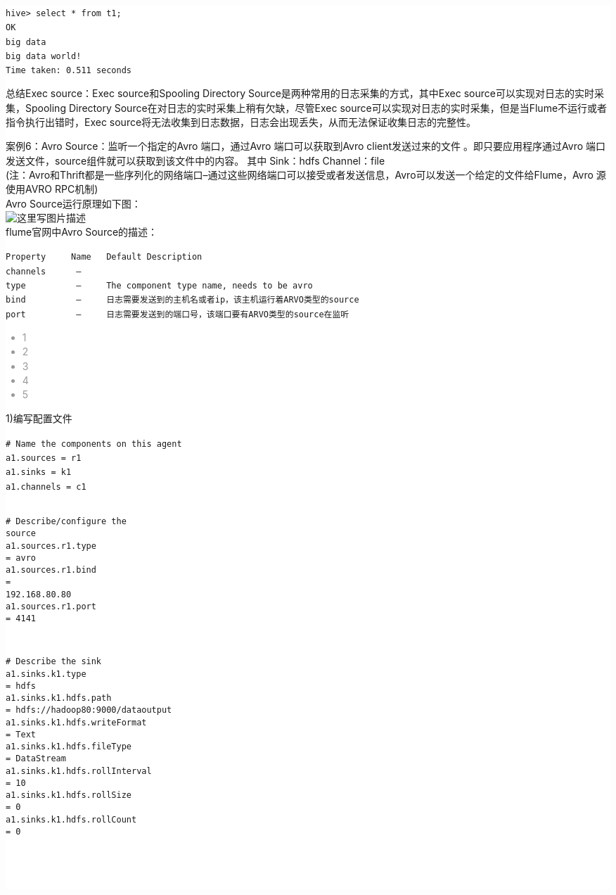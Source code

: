 <pre class="prettyprint"><code class="hljs haskell has-numbering"><span class="hljs-title">hive</span>&gt; select * from t1;
<span class="hljs-type">OK</span>
<span class="hljs-title">big</span> <span class="hljs-typedef"><span class="hljs-keyword">data</span></span>
<span class="hljs-title">big</span> <span class="hljs-typedef"><span class="hljs-keyword">data</span> world!</span>
<span class="hljs-type">Time</span> taken: <span class="hljs-number">0.511</span> seconds</code></pre>
<p>总结Exec source：Exec source和Spooling Directory Source是两种常用的日志采集的方式，其中Exec source可以实现对日志的实时采集，Spooling Directory Source在对日志的实时采集上稍有欠缺，尽管Exec source可以实现对日志的实时采集，但是当Flume不运行或者指令执行出错时，Exec source将无法收集到日志数据，日志会出现丢失，从而无法保证收集日志的完整性。</p>
<p>案例6：Avro Source：监听一个指定的Avro 端口，通过Avro 端口可以获取到Avro client发送过来的文件 。即只要应用程序通过Avro 端口发送文件，source组件就可以获取到该文件中的内容。 其中 Sink：hdfs Channel：file
<br>
(注：Avro和Thrift都是一些序列化的网络端口–通过这些网络端口可以接受或者发送信息，Avro可以发送一个给定的文件给Flume，Avro 源使用AVRO RPC机制)
<br>
Avro Source运行原理如下图： <br><img src="https://img-blog.csdn.net/20160531111151304" alt="这里写图片描述" title=""><br>
flume官网中Avro Source的描述：</p>
<pre class="prettyprint"><code class="hljs vhdl has-numbering"><span class="hljs-keyword">Property</span>     Name   <span class="hljs-keyword">Default</span> Description
channels      –  
<span class="hljs-keyword">type</span>          –     The <span class="hljs-keyword">component</span> <span class="hljs-keyword">type</span> name, needs <span class="hljs-keyword">to</span> be avro
bind          –     日志需要发送到的主机名或者ip，该主机运行着ARVO类型的source
<span class="hljs-keyword">port</span>          –     日志需要发送到的端口号，该端口要有ARVO类型的source在监听</code></pre><ul class="pre-numbering"><li style="color:rgb(153,153,153);">1</li><li style="color:rgb(153,153,153);">2</li><li style="color:rgb(153,153,153);">3</li><li style="color:rgb(153,153,153);">4</li><li style="color:rgb(153,153,153);">5</li></ul><p>1)编写配置文件</p>
<pre class="prettyprint"><code class="hljs avrasm has-numbering"><span class="hljs-preprocessor"># Name the components on this agent</span>
a1<span class="hljs-preprocessor">.sources</span> = <span class="hljs-built_in">r1</span>
a1<span class="hljs-preprocessor">.sinks</span> = k1
a1<span class="hljs-preprocessor">.channels</span> = c1

<span class="hljs-preprocessor"># Describe/configure the source</span>
a1<span class="hljs-preprocessor">.sources</span><span class="hljs-preprocessor">.r</span>1<span class="hljs-preprocessor">.type</span> = avro
a1<span class="hljs-preprocessor">.sources</span><span class="hljs-preprocessor">.r</span>1<span class="hljs-preprocessor">.bind</span> = <span class="hljs-number">192.168</span><span class="hljs-number">.80</span><span class="hljs-number">.80</span>
a1<span class="hljs-preprocessor">.sources</span><span class="hljs-preprocessor">.r</span>1<span class="hljs-preprocessor">.port</span> = <span class="hljs-number">4141</span>

<span class="hljs-preprocessor"># Describe the sink</span>
a1<span class="hljs-preprocessor">.sinks</span><span class="hljs-preprocessor">.k</span>1<span class="hljs-preprocessor">.type</span> = hdfs
a1<span class="hljs-preprocessor">.sinks</span><span class="hljs-preprocessor">.k</span>1<span class="hljs-preprocessor">.hdfs</span><span class="hljs-preprocessor">.path</span> = hdfs://hadoop80:<span class="hljs-number">9000</span>/dataoutput
a1<span class="hljs-preprocessor">.sinks</span><span class="hljs-preprocessor">.k</span>1<span class="hljs-preprocessor">.hdfs</span><span class="hljs-preprocessor">.writeFormat</span> = Text
a1<span class="hljs-preprocessor">.sinks</span><span class="hljs-preprocessor">.k</span>1<span class="hljs-preprocessor">.hdfs</span><span class="hljs-preprocessor">.fileType</span> = DataStream
a1<span class="hljs-preprocessor">.sinks</span><span class="hljs-preprocessor">.k</span>1<span class="hljs-preprocessor">.hdfs</span><span class="hljs-preprocessor">.rollInterval</span> = <span class="hljs-number">10</span>
a1<span class="hljs-preprocessor">.sinks</span><span class="hljs-preprocessor">.k</span>1<span class="hljs-preprocessor">.hdfs</span><span class="hljs-preprocessor">.rollSize</span> = <span class="hljs-number">0</span>
a1<span class="hljs-preprocessor">.sinks</span><span class="hljs-preprocessor">.k</span>1<span class="hljs-preprocessor">.hdfs</span><span class="hljs-preprocessor">.rollCount</span> = <span class="hljs-number">0</span>